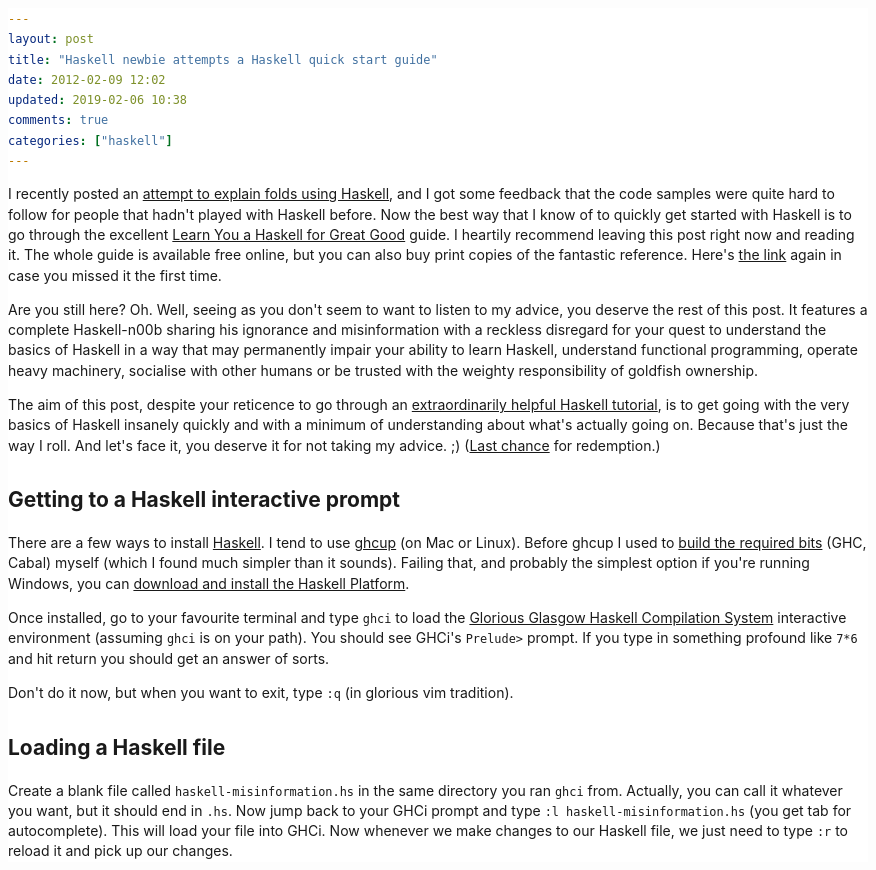 ```yaml
---
layout: post
title: "Haskell newbie attempts a Haskell quick start guide"
date: 2012-02-09 12:02
updated: 2019-02-06 10:38
comments: true
categories: ["haskell"]
---
```


I recently posted an [attempt to explain folds using Haskell](/2012/02/folds-pt1-from-recursion-to-folds.html), and I got some feedback that the code samples were quite hard to follow for people that hadn't played with Haskell before. Now the best way that I know of to quickly get started with Haskell is to go through the excellent [Learn You a Haskell for Great Good](http://learnyouahaskell.com/) guide. I heartily recommend leaving this post right now and reading it. The whole guide is available free online, but you can also buy print copies of the fantastic reference. Here's [the link](http://learnyouahaskell.com/) again in case you missed it the first time.  

Are you still here? Oh. Well, seeing as you don't seem to want to listen to my advice, you deserve the rest of this post. It features a complete Haskell-n00b sharing his ignorance and misinformation with a reckless disregard for your quest to understand the basics of Haskell in a way that may permanently impair your ability to learn Haskell, understand functional programming, operate heavy machinery, socialise with other humans or be trusted with the weighty responsibility of goldfish ownership.

The aim of this post, despite your reticence to go through an [extraordinarily helpful Haskell tutorial](http://learnyouahaskell.com/), is to get going with the very basics of Haskell insanely quickly and with a minimum of understanding about what's actually going on. Because that's just the way I roll. And let's face it, you deserve it for not taking my advice. ;) ([Last chance](http://learnyouahaskell.com/) for redemption.)



## Getting to a Haskell interactive prompt

There are a few ways to install [Haskell](http://www.haskell.org/). I tend to use [ghcup](https://github.com/haskell/ghcup) (on Mac or Linux). Before ghcup I used to [build the required bits](https://davesquared.net/2014/05/platformless-haskell.html) (GHC, Cabal) myself (which I found much simpler than it sounds). Failing that, and probably the simplest option if you're running Windows, you can [download and install the Haskell Platform](https://www.haskell.org/downloads).

Once installed, go to your favourite terminal and type `ghci` to load the [Glorious Glasgow Haskell Compilation System](http://www.haskell.org/ghc/docs/latest/html/users_guide/index.html) interactive environment (assuming `ghci` is on your path). You should see GHCi's `Prelude>` prompt. If you type in something profound like `7*6` and hit return you should get an answer of sorts. 

Don't do it now, but when you want to exit, type `:q` (in glorious vim tradition).

## Loading a Haskell file

Create a blank file called `haskell-misinformation.hs` in the same directory you ran `ghci` from. Actually, you can call it whatever you want, but it should end in `.hs`. Now jump back to your GHCi prompt and type `:l haskell-misinformation.hs` (you get tab for autocomplete). This will load your file into GHCi. Now whenever we make changes to our Haskell file, we just need to type `:r` to reload it and pick up our changes.
